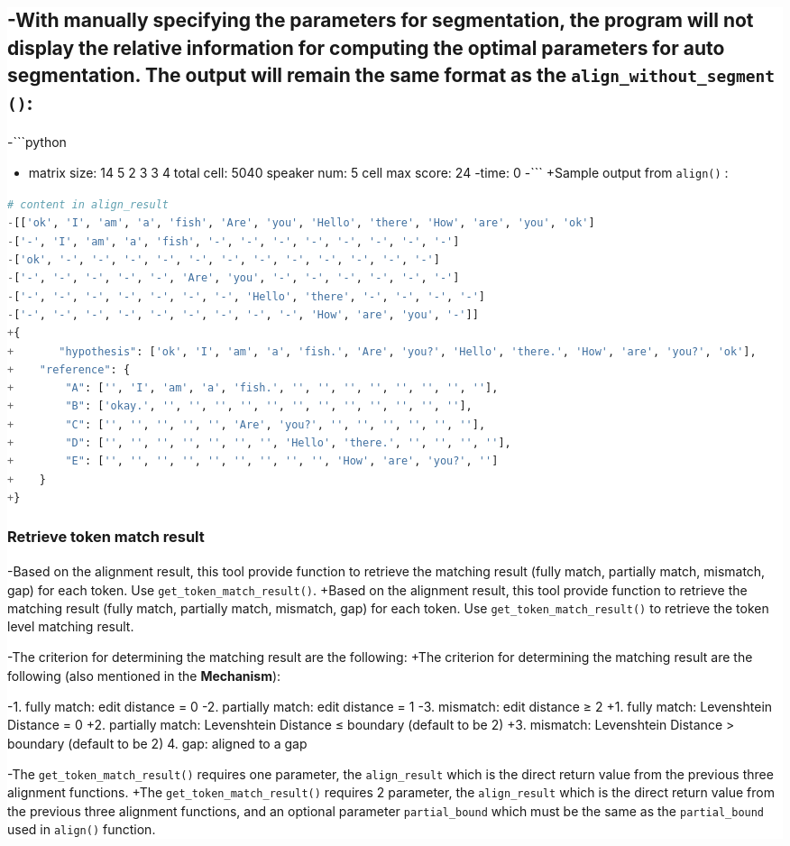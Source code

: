 -With manually specifying the parameters for segmentation, the program will not display the relative information for computing the optimal parameters for auto segmentation. The output will remain the same format as the `align_without_segment()`:
-
-```python
- matrix size: 14 5 2 3 3 4  total cell: 5040 speaker num: 5 cell max score: 24
-time: 0
-```
+Sample output from `align()` : 
 
 ```python
 # content in align_result
-[['ok', 'I', 'am', 'a', 'fish', 'Are', 'you', 'Hello', 'there', 'How', 'are', 'you', 'ok']
-['-', 'I', 'am', 'a', 'fish', '-', '-', '-', '-', '-', '-', '-', '-']
-['ok', '-', '-', '-', '-', '-', '-', '-', '-', '-', '-', '-', '-']
-['-', '-', '-', '-', '-', 'Are', 'you', '-', '-', '-', '-', '-', '-']
-['-', '-', '-', '-', '-', '-', '-', 'Hello', 'there', '-', '-', '-', '-']
-['-', '-', '-', '-', '-', '-', '-', '-', '-', 'How', 'are', 'you', '-']]
+{
+		"hypothesis": ['ok', 'I', 'am', 'a', 'fish.', 'Are', 'you?', 'Hello', 'there.', 'How', 'are', 'you?', 'ok'],
+    "reference": {
+        "A": ['', 'I', 'am', 'a', 'fish.', '', '', '', '', '', '', '', ''],
+        "B": ['okay.', '', '', '', '', '', '', '', '', '', '', '', ''],
+        "C": ['', '', '', '', '', 'Are', 'you?', '', '', '', '', '', ''],
+        "D": ['', '', '', '', '', '', '', 'Hello', 'there.', '', '', '', ''],
+        "E": ['', '', '', '', '', '', '', '', '', 'How', 'are', 'you?', '']
+    }
+}
 ```
 
 ### Retrieve token match result
 
-Based on the alignment result, this tool provide function to retrieve the matching result (fully match, partially match, mismatch, gap) for each token. Use `get_token_match_result()`.
+Based on the alignment result, this tool provide function to retrieve the matching result (fully match, partially match, mismatch, gap) for each token. Use `get_token_match_result()` to retrieve the token level matching result.
 
-The criterion for determining the matching result are the following:
+The criterion for determining the matching result are the following (also mentioned in the **Mechanism**):
 
-1. fully match: edit distance = 0
-2. partially match: edit distance = 1
-3. mismatch: edit distance ≥ 2
+1. fully match: Levenshtein Distance = 0
+2. partially match: Levenshtein Distance ≤ boundary (default to be 2)
+3. mismatch: Levenshtein Distance > boundary (default to be 2)
 4. gap: aligned to a gap
 
-The `get_token_match_result()` requires one parameter, the `align_result` which is the direct return value from the previous three alignment functions. 
+The `get_token_match_result()` requires 2 parameter, the `align_result` which is the direct return value from the previous three alignment functions, and an optional parameter `partial_bound` which must be the same as the `partial_bound` used in `align()` function. 
 